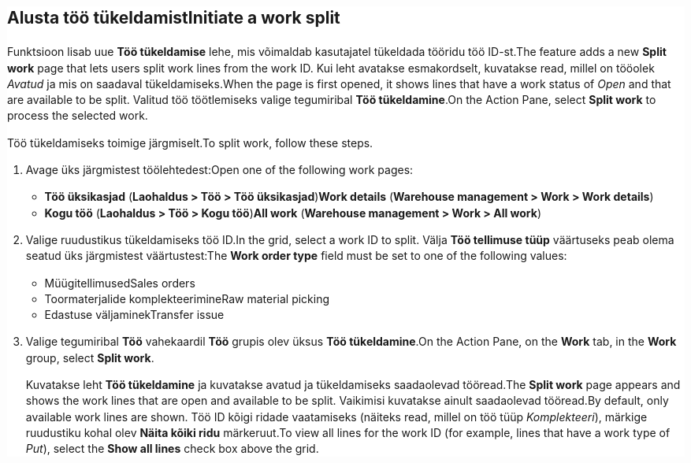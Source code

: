 ## <a name="initiate-a-work-split"></a><span data-ttu-id="2b40e-141">Alusta töö tükeldamist</span><span class="sxs-lookup"><span data-stu-id="2b40e-141">Initiate a work split</span></span>

<span data-ttu-id="2b40e-142">Funktsioon lisab uue **Töö tükeldamise** lehe, mis võimaldab kasutajatel tükeldada tööridu töö ID-st.</span><span class="sxs-lookup"><span data-stu-id="2b40e-142">The feature adds a new **Split work** page that lets users split work lines from the work ID.</span></span> <span data-ttu-id="2b40e-143">Kui leht avatakse esmakordselt, kuvatakse read, millel on tööolek *Avatud* ja mis on saadaval tükeldamiseks.</span><span class="sxs-lookup"><span data-stu-id="2b40e-143">When the page is first opened, it shows lines that have a work status of *Open* and that are available to be split.</span></span> <span data-ttu-id="2b40e-144">Valitud töö töötlemiseks valige tegumiribal **Töö tükeldamine**.</span><span class="sxs-lookup"><span data-stu-id="2b40e-144">On the Action Pane, select **Split work** to process the selected work.</span></span>

<span data-ttu-id="2b40e-145">Töö tükeldamiseks toimige järgmiselt.</span><span class="sxs-lookup"><span data-stu-id="2b40e-145">To split work, follow these steps.</span></span>

1. <span data-ttu-id="2b40e-146">Avage üks järgmistest töölehtedest:</span><span class="sxs-lookup"><span data-stu-id="2b40e-146">Open one of the following work pages:</span></span>

    - <span data-ttu-id="2b40e-147">**Töö üksikasjad** (**Laohaldus \> Töö \> Töö üksikasjad**)</span><span class="sxs-lookup"><span data-stu-id="2b40e-147">**Work details** (**Warehouse management \> Work \> Work details**)</span></span>
    - <span data-ttu-id="2b40e-148">**Kogu töö** (**Laohaldus \> Töö \> Kogu töö**)</span><span class="sxs-lookup"><span data-stu-id="2b40e-148">**All work** (**Warehouse management \> Work \> All work**)</span></span>

1. <span data-ttu-id="2b40e-149">Valige ruudustikus tükeldamiseks töö ID.</span><span class="sxs-lookup"><span data-stu-id="2b40e-149">In the grid, select a work ID to split.</span></span> <span data-ttu-id="2b40e-150">Välja **Töö tellimuse tüüp** väärtuseks peab olema seatud üks järgmistest väärtustest:</span><span class="sxs-lookup"><span data-stu-id="2b40e-150">The **Work order type** field must be set to one of the following values:</span></span>

    - <span data-ttu-id="2b40e-151">Müügitellimused</span><span class="sxs-lookup"><span data-stu-id="2b40e-151">Sales orders</span></span>
    - <span data-ttu-id="2b40e-152">Toormaterjalide komplekteerimine</span><span class="sxs-lookup"><span data-stu-id="2b40e-152">Raw material picking</span></span>
    - <span data-ttu-id="2b40e-153">Edastuse väljaminek</span><span class="sxs-lookup"><span data-stu-id="2b40e-153">Transfer issue</span></span>

1. <span data-ttu-id="2b40e-154">Valige tegumiribal **Töö** vahekaardil **Töö** grupis olev üksus **Töö tükeldamine**.</span><span class="sxs-lookup"><span data-stu-id="2b40e-154">On the Action Pane, on the **Work** tab, in the **Work** group, select **Split work**.</span></span>

    <span data-ttu-id="2b40e-155">Kuvatakse leht **Töö tükeldamine** ja kuvatakse avatud ja tükeldamiseks saadaolevad tööread.</span><span class="sxs-lookup"><span data-stu-id="2b40e-155">The **Split work** page appears and shows the work lines that are open and available to be split.</span></span> <span data-ttu-id="2b40e-156">Vaikimisi kuvatakse ainult saadaolevad tööread.</span><span class="sxs-lookup"><span data-stu-id="2b40e-156">By default, only available work lines are shown.</span></span> <span data-ttu-id="2b40e-157">Töö ID kõigi ridade vaatamiseks (näiteks read, millel on töö tüüp *Komplekteeri*), märkige ruudustiku kohal olev **Näita kõiki ridu** märkeruut.</span><span class="sxs-lookup"><span data-stu-id="2b40e-157">To view all lines for the work ID (for example, lines that have a work type of *Put*), select the **Show all lines** check box above the grid.</span></span>
